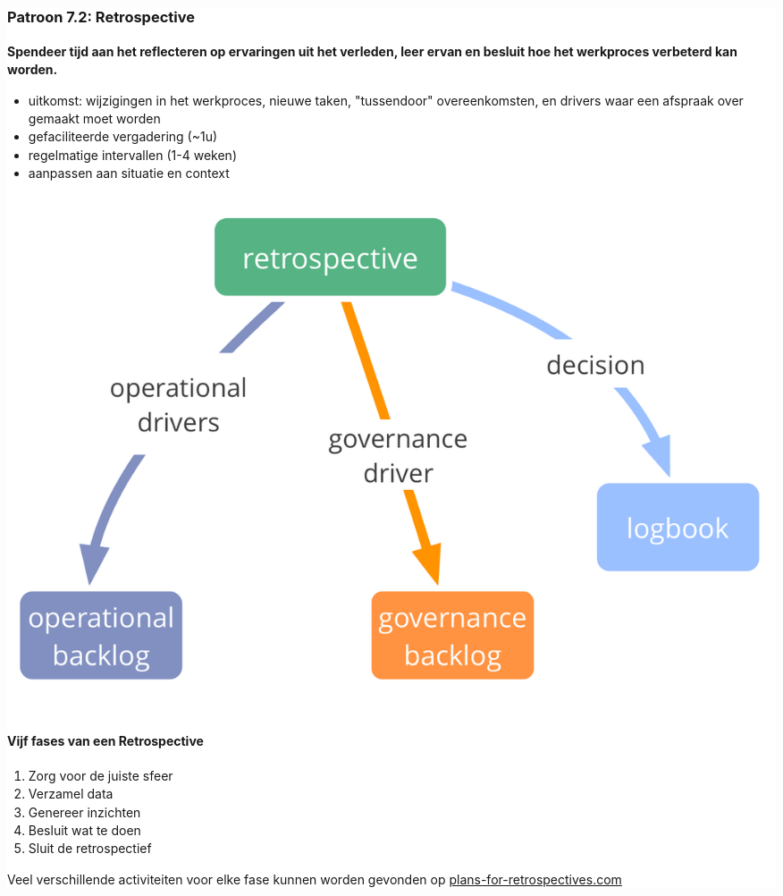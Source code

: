 ###  Patroon 7.2: Retrospective

<strong>Spendeer tijd aan het reflecteren op ervaringen uit het verleden, leer ervan en besluit hoe het werkproces verbeterd kan worden.</strong>

- uitkomst: wijzigingen in het werkproces, nieuwe taken, "tussendoor" overeenkomsten, en drivers waar een afspraak over gemaakt moet worden
- gefaciliteerde vergadering (~1u)
- regelmatige intervallen (1-4 weken)
- aanpassen aan situatie en context

![Uitkomsten van een Retrospective](img/meetings/retrospective.png)

#### Vijf fases van een Retrospective

1. Zorg voor de juiste sfeer 
2. Verzamel data
3. Genereer inzichten
4. Besluit wat te doen
5. Sluit de retrospectief

Veel verschillende activiteiten voor elke fase kunnen worden gevonden op [plans-for-retrospectives.com](http://www.plans-for-retrospectives.com/)

